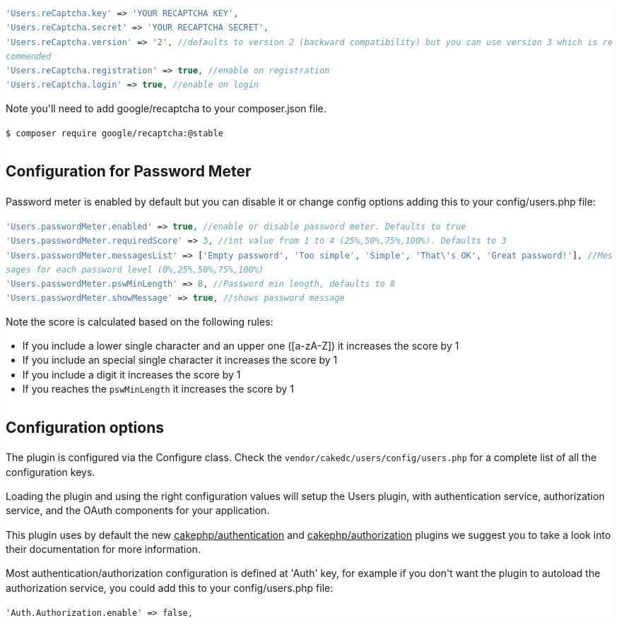 ```php
'Users.reCaptcha.key' => 'YOUR RECAPTCHA KEY',
'Users.reCaptcha.secret' => 'YOUR RECAPTCHA SECRET',
'Users.reCaptcha.version' => '2', //defaults to version 2 (backward compatibility) but you can use version 3 which is recommended
'Users.reCaptcha.registration' => true, //enable on registration
'Users.reCaptcha.login' => true, //enable on login
```

Note you'll need to add google/recaptcha to your composer.json file.

```
$ composer require google/recaptcha:@stable
```

Configuration for Password Meter
---------------------
Password meter is enabled by default but you can disable it or change config options adding this to your config/users.php file:

```php
'Users.passwordMeter.enabled' => true, //enable or disable password meter. Defaults to true
'Users.passwordMeter.requiredScore' => 3, //int value from 1 to 4 (25%,50%,75%,100%). Defaults to 3
'Users.passwordMeter.messagesList' => ['Empty password', 'Too simple', 'Simple', 'That\'s OK', 'Great password!'], //Messages for each password level (0%,25%,50%,75%,100%)
'Users.passwordMeter.pswMinLength' => 8, //Password min length, defaults to 8
'Users.passwordMeter.showMessage' => true, //shows password message
```

Note the score is calculated based on the following rules:

* If you include a lower single character and an upper one ([a-zA-Z]) it increases the score by 1
* If you include an special single character it increases the score by 1
* If you include a digit it increases the score by 1
* If you reaches the `pswMinLength` it increases the score by 1

Configuration options
---------------------

The plugin is configured via the Configure class. Check the `vendor/cakedc/users/config/users.php`
for a complete list of all the configuration keys.

Loading the plugin and using the right configuration values will setup the Users plugin,
with authentication service, authorization service, and the OAuth components for your application.

This plugin uses by default the new [cakephp/authentication](https://github.com/cakephp/authentication)
and [cakephp/authorization](https://github.com/cakephp/authorization) plugins we suggest you to take a look
into their documentation for more information.

Most authentication/authorization configuration is defined at 'Auth' key, for example
if you don't want the plugin to autoload the authorization service, you could add this
to your config/users.php file:

```
'Auth.Authorization.enable' => false,
```
